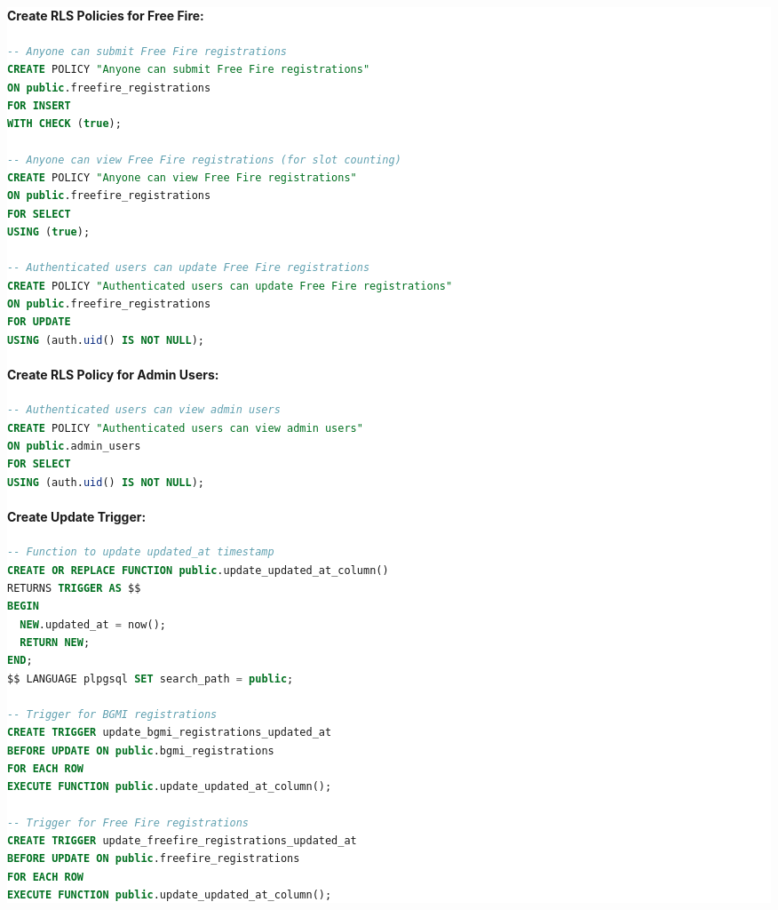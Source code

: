 #### Create RLS Policies for Free Fire:
```sql
-- Anyone can submit Free Fire registrations
CREATE POLICY "Anyone can submit Free Fire registrations"
ON public.freefire_registrations
FOR INSERT
WITH CHECK (true);

-- Anyone can view Free Fire registrations (for slot counting)
CREATE POLICY "Anyone can view Free Fire registrations"
ON public.freefire_registrations
FOR SELECT
USING (true);

-- Authenticated users can update Free Fire registrations
CREATE POLICY "Authenticated users can update Free Fire registrations"
ON public.freefire_registrations
FOR UPDATE
USING (auth.uid() IS NOT NULL);
```

#### Create RLS Policy for Admin Users:
```sql
-- Authenticated users can view admin users
CREATE POLICY "Authenticated users can view admin users"
ON public.admin_users
FOR SELECT
USING (auth.uid() IS NOT NULL);
```

#### Create Update Trigger:
```sql
-- Function to update updated_at timestamp
CREATE OR REPLACE FUNCTION public.update_updated_at_column()
RETURNS TRIGGER AS $$
BEGIN
  NEW.updated_at = now();
  RETURN NEW;
END;
$$ LANGUAGE plpgsql SET search_path = public;

-- Trigger for BGMI registrations
CREATE TRIGGER update_bgmi_registrations_updated_at
BEFORE UPDATE ON public.bgmi_registrations
FOR EACH ROW
EXECUTE FUNCTION public.update_updated_at_column();

-- Trigger for Free Fire registrations
CREATE TRIGGER update_freefire_registrations_updated_at
BEFORE UPDATE ON public.freefire_registrations
FOR EACH ROW
EXECUTE FUNCTION public.update_updated_at_column();
```
